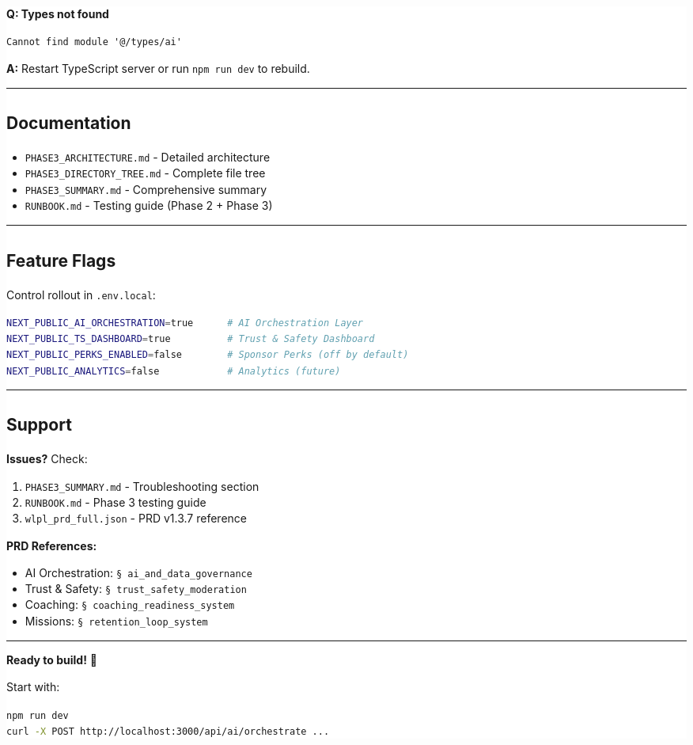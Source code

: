 **Q: Types not found**
```
Cannot find module '@/types/ai'
```
**A:** Restart TypeScript server or run `npm run dev` to rebuild.

---

## Documentation

- `PHASE3_ARCHITECTURE.md` - Detailed architecture
- `PHASE3_DIRECTORY_TREE.md` - Complete file tree
- `PHASE3_SUMMARY.md` - Comprehensive summary
- `RUNBOOK.md` - Testing guide (Phase 2 + Phase 3)

---

## Feature Flags

Control rollout in `.env.local`:

```bash
NEXT_PUBLIC_AI_ORCHESTRATION=true      # AI Orchestration Layer
NEXT_PUBLIC_TS_DASHBOARD=true          # Trust & Safety Dashboard
NEXT_PUBLIC_PERKS_ENABLED=false        # Sponsor Perks (off by default)
NEXT_PUBLIC_ANALYTICS=false            # Analytics (future)
```

---

## Support

**Issues?** Check:
1. `PHASE3_SUMMARY.md` - Troubleshooting section
2. `RUNBOOK.md` - Phase 3 testing guide
3. `wlpl_prd_full.json` - PRD v1.3.7 reference

**PRD References:**
- AI Orchestration: `§ ai_and_data_governance`
- Trust & Safety: `§ trust_safety_moderation`
- Coaching: `§ coaching_readiness_system`
- Missions: `§ retention_loop_system`

---

**Ready to build!** 🚀

Start with:
```bash
npm run dev
curl -X POST http://localhost:3000/api/ai/orchestrate ...
```
